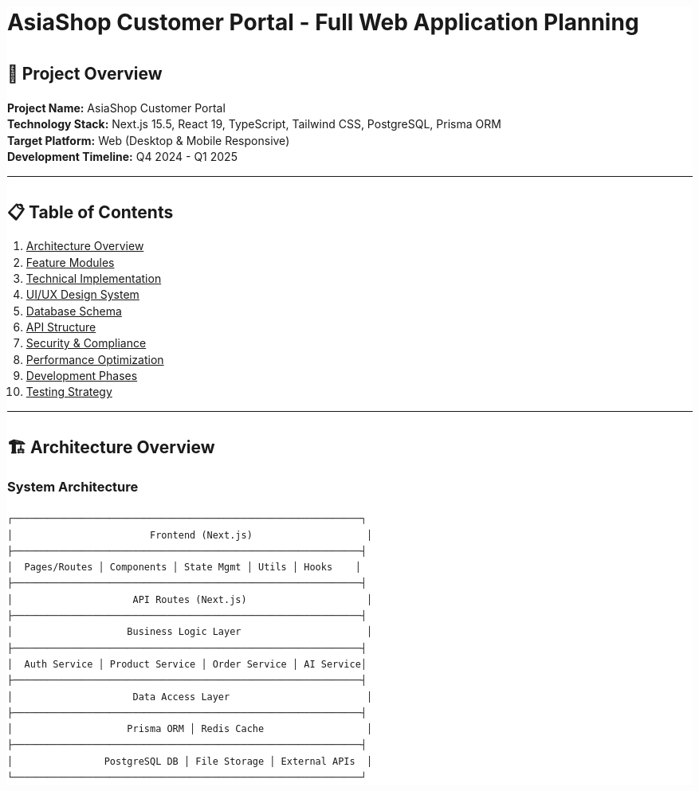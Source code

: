 # AsiaShop Customer Portal - Full Web Application Planning

## 🎯 Project Overview

**Project Name:** AsiaShop Customer Portal  
**Technology Stack:** Next.js 15.5, React 19, TypeScript, Tailwind CSS, PostgreSQL, Prisma ORM  
**Target Platform:** Web (Desktop & Mobile Responsive)  
**Development Timeline:** Q4 2024 - Q1 2025  

---

## 📋 Table of Contents

1. [Architecture Overview](#architecture-overview)
2. [Feature Modules](#feature-modules)
3. [Technical Implementation](#technical-implementation)
4. [UI/UX Design System](#uiux-design-system)
5. [Database Schema](#database-schema)
6. [API Structure](#api-structure)
7. [Security & Compliance](#security--compliance)
8. [Performance Optimization](#performance-optimization)
9. [Development Phases](#development-phases)
10. [Testing Strategy](#testing-strategy)

---

## 🏗️ Architecture Overview

### System Architecture
```
┌─────────────────────────────────────────────────────────────┐
│                        Frontend (Next.js)                    │
├─────────────────────────────────────────────────────────────┤
│  Pages/Routes │ Components │ State Mgmt │ Utils │ Hooks    │
├─────────────────────────────────────────────────────────────┤
│                     API Routes (Next.js)                     │
├─────────────────────────────────────────────────────────────┤
│                    Business Logic Layer                      │
├─────────────────────────────────────────────────────────────┤
│  Auth Service │ Product Service │ Order Service │ AI Service│
├─────────────────────────────────────────────────────────────┤
│                     Data Access Layer                        │
├─────────────────────────────────────────────────────────────┤
│                    Prisma ORM │ Redis Cache                  │
├─────────────────────────────────────────────────────────────┤
│                PostgreSQL DB │ File Storage │ External APIs  │
└─────────────────────────────────────────────────────────────┘
```
